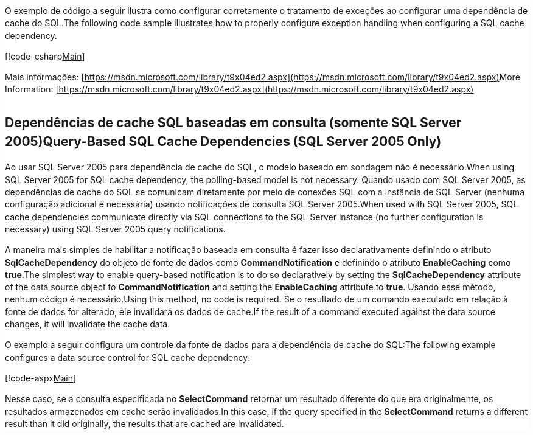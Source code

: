<span data-ttu-id="6ca50-205">O exemplo de código a seguir ilustra como configurar corretamente o tratamento de exceções ao configurar uma dependência de cache do SQL.</span><span class="sxs-lookup"><span data-stu-id="6ca50-205">The following code sample illustrates how to properly configure exception handling when configuring a SQL cache dependency.</span></span>

[!code-csharp[Main](caching/samples/sample11.cs)]

<span data-ttu-id="6ca50-206">Mais informações: [https://msdn.microsoft.com/library/t9x04ed2.aspx](https://msdn.microsoft.com/library/t9x04ed2.aspx)</span><span class="sxs-lookup"><span data-stu-id="6ca50-206">More Information: [https://msdn.microsoft.com/library/t9x04ed2.aspx](https://msdn.microsoft.com/library/t9x04ed2.aspx)</span></span>

## <a name="query-based-sql-cache-dependencies-sql-server-2005-only"></a><span data-ttu-id="6ca50-207">Dependências de cache SQL baseadas em consulta (somente SQL Server 2005)</span><span class="sxs-lookup"><span data-stu-id="6ca50-207">Query-Based SQL Cache Dependencies (SQL Server 2005 Only)</span></span>

<span data-ttu-id="6ca50-208">Ao usar SQL Server 2005 para dependência de cache do SQL, o modelo baseado em sondagem não é necessário.</span><span class="sxs-lookup"><span data-stu-id="6ca50-208">When using SQL Server 2005 for SQL cache dependency, the polling-based model is not necessary.</span></span> <span data-ttu-id="6ca50-209">Quando usado com SQL Server 2005, as dependências de cache do SQL se comunicam diretamente por meio de conexões SQL com a instância de SQL Server (nenhuma configuração adicional é necessária) usando notificações de consulta SQL Server 2005.</span><span class="sxs-lookup"><span data-stu-id="6ca50-209">When used with SQL Server 2005, SQL cache dependencies communicate directly via SQL connections to the SQL Server instance (no further configuration is necessary) using SQL Server 2005 query notifications.</span></span>

<span data-ttu-id="6ca50-210">A maneira mais simples de habilitar a notificação baseada em consulta é fazer isso declarativamente definindo o atributo **SqlCacheDependency** do objeto de fonte de dados como **CommandNotification** e definindo o atributo **EnableCaching** como **true**.</span><span class="sxs-lookup"><span data-stu-id="6ca50-210">The simplest way to enable query-based notification is to do so declaratively by setting the **SqlCacheDependency** attribute of the data source object to **CommandNotification** and setting the **EnableCaching** attribute to **true**.</span></span> <span data-ttu-id="6ca50-211">Usando esse método, nenhum código é necessário.</span><span class="sxs-lookup"><span data-stu-id="6ca50-211">Using this method, no code is required.</span></span> <span data-ttu-id="6ca50-212">Se o resultado de um comando executado em relação à fonte de dados for alterado, ele invalidará os dados de cache.</span><span class="sxs-lookup"><span data-stu-id="6ca50-212">If the result of a command executed against the data source changes, it will invalidate the cache data.</span></span>

<span data-ttu-id="6ca50-213">O exemplo a seguir configura um controle da fonte de dados para a dependência de cache do SQL:</span><span class="sxs-lookup"><span data-stu-id="6ca50-213">The following example configures a data source control for SQL cache dependency:</span></span>

[!code-aspx[Main](caching/samples/sample12.aspx)]

<span data-ttu-id="6ca50-214">Nesse caso, se a consulta especificada no **SelectCommand** retornar um resultado diferente do que era originalmente, os resultados armazenados em cache serão invalidados.</span><span class="sxs-lookup"><span data-stu-id="6ca50-214">In this case, if the query specified in the **SelectCommand** returns a different result than it did originally, the results that are cached are invalidated.</span></span>
